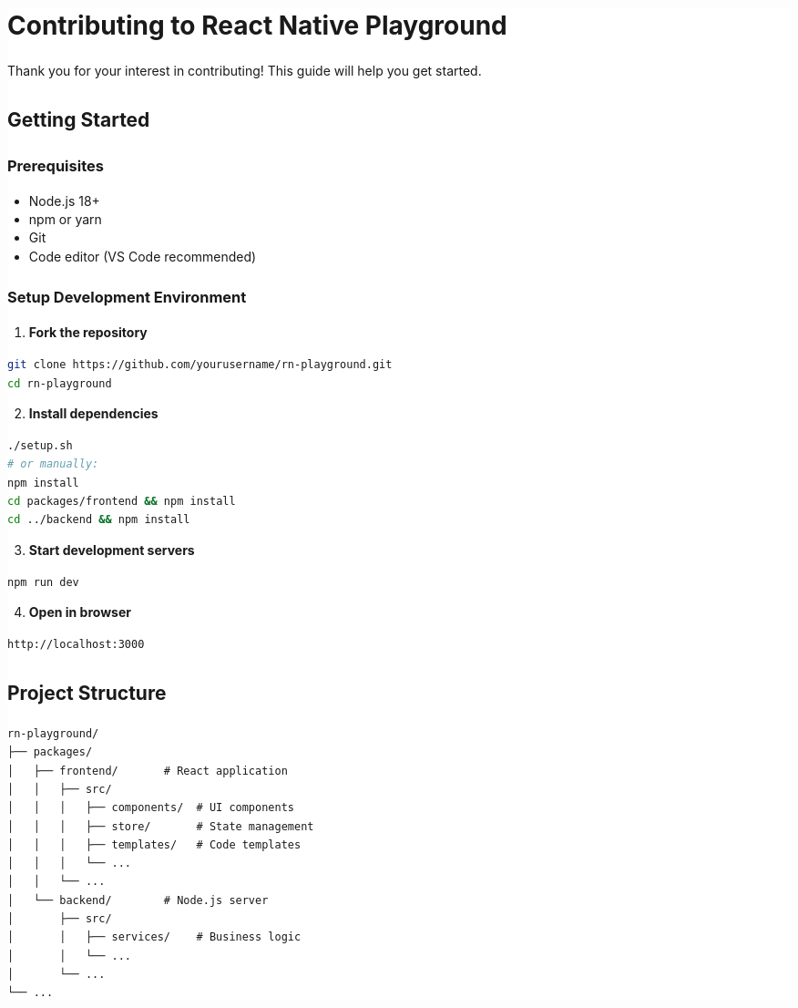 # Contributing to React Native Playground

Thank you for your interest in contributing! This guide will help you get started.

## Getting Started

### Prerequisites
- Node.js 18+
- npm or yarn
- Git
- Code editor (VS Code recommended)

### Setup Development Environment

1. **Fork the repository**
```bash
git clone https://github.com/yourusername/rn-playground.git
cd rn-playground
```

2. **Install dependencies**
```bash
./setup.sh
# or manually:
npm install
cd packages/frontend && npm install
cd ../backend && npm install
```

3. **Start development servers**
```bash
npm run dev
```

4. **Open in browser**
```
http://localhost:3000
```

## Project Structure

```
rn-playground/
├── packages/
│   ├── frontend/       # React application
│   │   ├── src/
│   │   │   ├── components/  # UI components
│   │   │   ├── store/       # State management
│   │   │   ├── templates/   # Code templates
│   │   │   └── ...
│   │   └── ...
│   └── backend/        # Node.js server
│       ├── src/
│       │   ├── services/    # Business logic
│       │   └── ...
│       └── ...
└── ...
```
